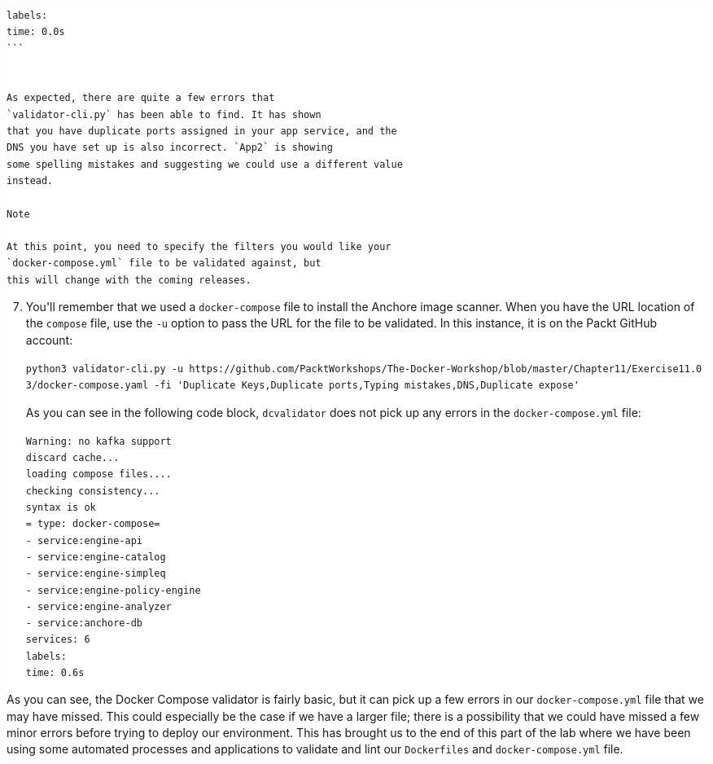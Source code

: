     labels:
    time: 0.0s
    ```
    

    As expected, there are quite a few errors that
    `validator-cli.py` has been able to find. It has shown
    that you have duplicate ports assigned in your app service, and the
    DNS you have set up is also incorrect. `App2` is showing
    some spelling mistakes and suggesting we could use a different value
    instead.

    Note

    At this point, you need to specify the filters you would like your
    `docker-compose.yml` file to be validated against, but
    this will change with the coming releases.

7.  You\'ll remember that we used a `docker-compose` file to
    install the Anchore image scanner. When you have the URL location of
    the `compose` file, use the `-u` option to pass
    the URL for the file to be validated. In this instance, it is on the
    Packt GitHub account:

    
    ```
    python3 validator-cli.py -u https://github.com/PacktWorkshops/The-Docker-Workshop/blob/master/Chapter11/Exercise11.03/docker-compose.yaml -fi 'Duplicate Keys,Duplicate ports,Typing mistakes,DNS,Duplicate expose'
    ```
    

    As you can see in the following code block, `dcvalidator`
    does not pick up any errors in the `docker-compose.yml`
    file:

    
    ```
    Warning: no kafka support
    discard cache...
    loading compose files....
    checking consistency...
    syntax is ok
    = type: docker-compose=
    - service:engine-api
    - service:engine-catalog
    - service:engine-simpleq
    - service:engine-policy-engine
    - service:engine-analyzer
    - service:anchore-db
    services: 6
    labels:
    time: 0.6s
    ```
    

As you can see, the Docker Compose validator is fairly basic, but it can
pick up a few errors in our `docker-compose.yml` file that we
may have missed. This could especially be the case if we have a larger
file; there is a possibility that we could have missed a few minor
errors before trying to deploy our environment. This has brought us to
the end of this part of the lab where we have been using some
automated processes and applications to validate and lint our
`Dockerfiles` and `docker-compose.yml` file.
